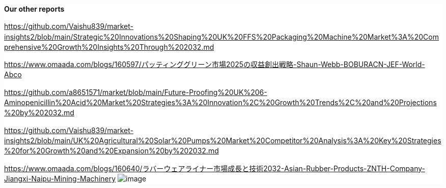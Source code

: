 <strong>Our other reports</strong>

<a href=https://github.com/Vaishu839/market-insights2/blob/main/Strategic%20Innovations%20Shaping%20UK%20FFS%20Packaging%20Machine%20Market%3A%20Comprehensive%20Growth%20Insights%20Through%202032.md>https://github.com/Vaishu839/market-insights2/blob/main/Strategic%20Innovations%20Shaping%20UK%20FFS%20Packaging%20Machine%20Market%3A%20Comprehensive%20Growth%20Insights%20Through%202032.md</a>

<a href=https://www.omaada.com/blogs/160597/パッティンググリーン市場2025の収益創出戦略-Shaun-Webb-BOBURACN-JEF-World-Abco>https://www.omaada.com/blogs/160597/パッティンググリーン市場2025の収益創出戦略-Shaun-Webb-BOBURACN-JEF-World-Abco</a>

<a href=https://github.com/a8651571/market/blob/main/Future-Proofing%20UK%206-Aminopenicillin%20Acid%20Market%20Strategies%3A%20Innovation%2C%20Growth%20Trends%2C%20and%20Projections%20by%202032.md>https://github.com/a8651571/market/blob/main/Future-Proofing%20UK%206-Aminopenicillin%20Acid%20Market%20Strategies%3A%20Innovation%2C%20Growth%20Trends%2C%20and%20Projections%20by%202032.md</a>

<a href=https://github.com/Vaishu839/market-insights2/blob/main/UK%20Agricultural%20Solar%20Pumps%20Market%20Competitor%20Analysis%3A%20Key%20Strategies%20for%20Growth%20and%20Expansion%20by%202032.md>https://github.com/Vaishu839/market-insights2/blob/main/UK%20Agricultural%20Solar%20Pumps%20Market%20Competitor%20Analysis%3A%20Key%20Strategies%20for%20Growth%20and%20Expansion%20by%202032.md</a>

<a href=https://www.omaada.com/blogs/160640/ラバーウェアライナー市場成長と技術2032-Asian-Rubber-Products-ZNTH-Company-Jiangxi-Naipu-Mining-Machinery>https://www.omaada.com/blogs/160640/ラバーウェアライナー市場成長と技術2032-Asian-Rubber-Products-ZNTH-Company-Jiangxi-Naipu-Mining-Machinery</a>
![image](https://github.com/user-attachments/assets/acdf4e0f-4524-4d6c-b229-c195213f9908)
